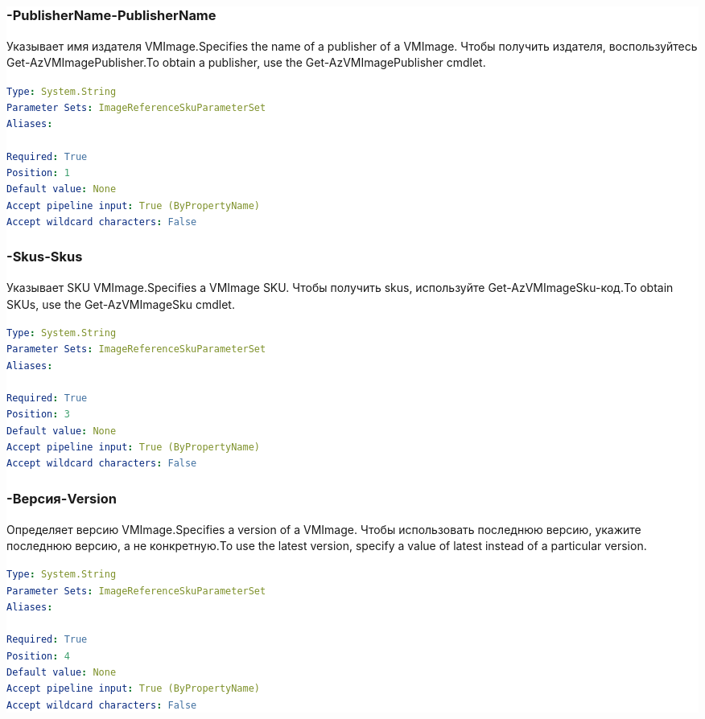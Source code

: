 ### <span data-ttu-id="55fa0-125">-PublisherName</span><span class="sxs-lookup"><span data-stu-id="55fa0-125">-PublisherName</span></span>
<span data-ttu-id="55fa0-126">Указывает имя издателя VMImage.</span><span class="sxs-lookup"><span data-stu-id="55fa0-126">Specifies the name of a publisher of a VMImage.</span></span>
<span data-ttu-id="55fa0-127">Чтобы получить издателя, воспользуйтесь Get-AzVMImagePublisher.</span><span class="sxs-lookup"><span data-stu-id="55fa0-127">To obtain a publisher, use the Get-AzVMImagePublisher cmdlet.</span></span>

```yaml
Type: System.String
Parameter Sets: ImageReferenceSkuParameterSet
Aliases:

Required: True
Position: 1
Default value: None
Accept pipeline input: True (ByPropertyName)
Accept wildcard characters: False
```

### <span data-ttu-id="55fa0-128">-Skus</span><span class="sxs-lookup"><span data-stu-id="55fa0-128">-Skus</span></span>
<span data-ttu-id="55fa0-129">Указывает SKU VMImage.</span><span class="sxs-lookup"><span data-stu-id="55fa0-129">Specifies a VMImage SKU.</span></span>
<span data-ttu-id="55fa0-130">Чтобы получить skus, используйте Get-AzVMImageSku-код.</span><span class="sxs-lookup"><span data-stu-id="55fa0-130">To obtain SKUs, use the Get-AzVMImageSku cmdlet.</span></span>

```yaml
Type: System.String
Parameter Sets: ImageReferenceSkuParameterSet
Aliases:

Required: True
Position: 3
Default value: None
Accept pipeline input: True (ByPropertyName)
Accept wildcard characters: False
```

### <span data-ttu-id="55fa0-131">-Версия</span><span class="sxs-lookup"><span data-stu-id="55fa0-131">-Version</span></span>
<span data-ttu-id="55fa0-132">Определяет версию VMImage.</span><span class="sxs-lookup"><span data-stu-id="55fa0-132">Specifies a version of a VMImage.</span></span>
<span data-ttu-id="55fa0-133">Чтобы использовать последнюю версию, укажите последнюю версию, а не конкретную.</span><span class="sxs-lookup"><span data-stu-id="55fa0-133">To use the latest version, specify a value of latest instead of a particular version.</span></span>

```yaml
Type: System.String
Parameter Sets: ImageReferenceSkuParameterSet
Aliases:

Required: True
Position: 4
Default value: None
Accept pipeline input: True (ByPropertyName)
Accept wildcard characters: False
```
